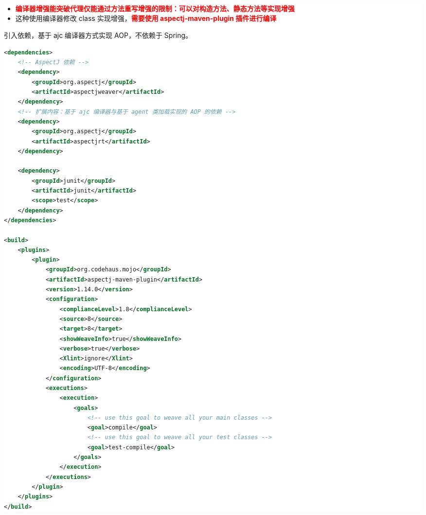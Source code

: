 - <font color=red>**编译器增强能突破代理仅能通过方法重写增强的限制：可以对构造方法、静态方法等实现增强**</font>
- 这种使用编译器修改 class 实现增强，<font color=red>**需要使用 aspectj-maven-plugin 插件进行编译**</font>

引入依赖，基于 ajc 编译器方式实现 AOP，不依赖于 Spring。

```xml
<dependencies>
    <!-- AspectJ 依赖 -->
    <dependency>
        <groupId>org.aspectj</groupId>
        <artifactId>aspectjweaver</artifactId>
    </dependency>
    <!-- 扩展内容：基于 ajc 编译器与基于 agent 类加载实现的 AOP 的依赖 -->
    <dependency>
        <groupId>org.aspectj</groupId>
        <artifactId>aspectjrt</artifactId>
    </dependency>

    <dependency>
        <groupId>junit</groupId>
        <artifactId>junit</artifactId>
        <scope>test</scope>
    </dependency>
</dependencies>

<build>
    <plugins>
        <plugin>
            <groupId>org.codehaus.mojo</groupId>
            <artifactId>aspectj-maven-plugin</artifactId>
            <version>1.14.0</version>
            <configuration>
                <complianceLevel>1.8</complianceLevel>
                <source>8</source>
                <target>8</target>
                <showWeaveInfo>true</showWeaveInfo>
                <verbose>true</verbose>
                <Xlint>ignore</Xlint>
                <encoding>UTF-8</encoding>
            </configuration>
            <executions>
                <execution>
                    <goals>
                        <!-- use this goal to weave all your main classes -->
                        <goal>compile</goal>
                        <!-- use this goal to weave all your test classes -->
                        <goal>test-compile</goal>
                    </goals>
                </execution>
            </executions>
        </plugin>
    </plugins>
</build>
```
